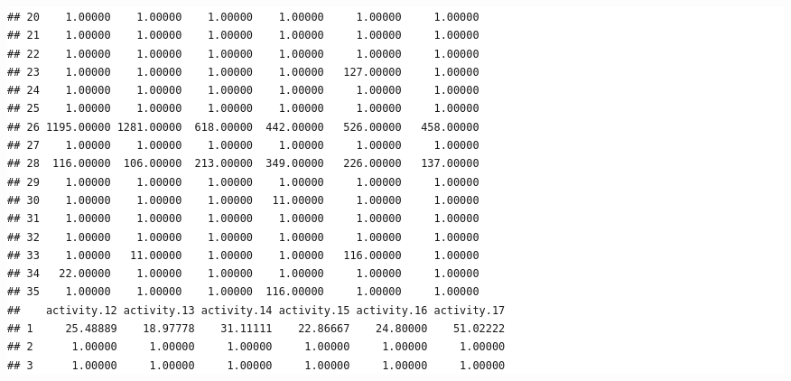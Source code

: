     ## 20    1.00000    1.00000    1.00000    1.00000     1.00000     1.00000
    ## 21    1.00000    1.00000    1.00000    1.00000     1.00000     1.00000
    ## 22    1.00000    1.00000    1.00000    1.00000     1.00000     1.00000
    ## 23    1.00000    1.00000    1.00000    1.00000   127.00000     1.00000
    ## 24    1.00000    1.00000    1.00000    1.00000     1.00000     1.00000
    ## 25    1.00000    1.00000    1.00000    1.00000     1.00000     1.00000
    ## 26 1195.00000 1281.00000  618.00000  442.00000   526.00000   458.00000
    ## 27    1.00000    1.00000    1.00000    1.00000     1.00000     1.00000
    ## 28  116.00000  106.00000  213.00000  349.00000   226.00000   137.00000
    ## 29    1.00000    1.00000    1.00000    1.00000     1.00000     1.00000
    ## 30    1.00000    1.00000    1.00000   11.00000     1.00000     1.00000
    ## 31    1.00000    1.00000    1.00000    1.00000     1.00000     1.00000
    ## 32    1.00000    1.00000    1.00000    1.00000     1.00000     1.00000
    ## 33    1.00000   11.00000    1.00000    1.00000   116.00000     1.00000
    ## 34   22.00000    1.00000    1.00000    1.00000     1.00000     1.00000
    ## 35    1.00000    1.00000    1.00000  116.00000     1.00000     1.00000
    ##    activity.12 activity.13 activity.14 activity.15 activity.16 activity.17
    ## 1     25.48889    18.97778    31.11111    22.86667    24.80000    51.02222
    ## 2      1.00000     1.00000     1.00000     1.00000     1.00000     1.00000
    ## 3      1.00000     1.00000     1.00000     1.00000     1.00000     1.00000